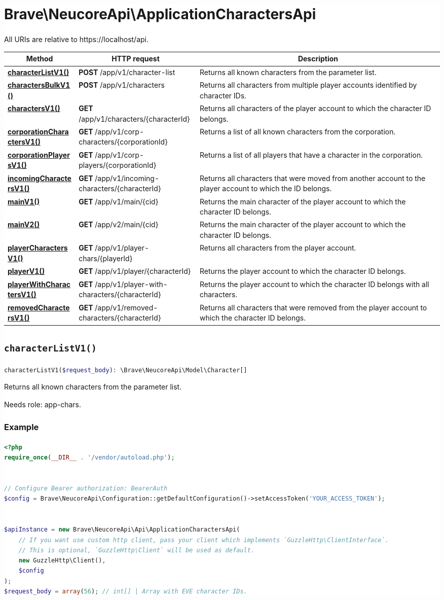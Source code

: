 # Brave\NeucoreApi\ApplicationCharactersApi

All URIs are relative to https://localhost/api.

Method | HTTP request | Description
------------- | ------------- | -------------
[**characterListV1()**](ApplicationCharactersApi.md#characterListV1) | **POST** /app/v1/character-list | Returns all known characters from the parameter list.
[**charactersBulkV1()**](ApplicationCharactersApi.md#charactersBulkV1) | **POST** /app/v1/characters | Returns all characters from multiple player accounts identified by character IDs.
[**charactersV1()**](ApplicationCharactersApi.md#charactersV1) | **GET** /app/v1/characters/{characterId} | Returns all characters of the player account to which the character ID belongs.
[**corporationCharactersV1()**](ApplicationCharactersApi.md#corporationCharactersV1) | **GET** /app/v1/corp-characters/{corporationId} | Returns a list of all known characters from the corporation.
[**corporationPlayersV1()**](ApplicationCharactersApi.md#corporationPlayersV1) | **GET** /app/v1/corp-players/{corporationId} | Returns a list of all players that have a character in the corporation.
[**incomingCharactersV1()**](ApplicationCharactersApi.md#incomingCharactersV1) | **GET** /app/v1/incoming-characters/{characterId} | Returns all characters that were moved from another account to the player account to which the                     ID belongs.
[**mainV1()**](ApplicationCharactersApi.md#mainV1) | **GET** /app/v1/main/{cid} | Returns the main character of the player account to which the character ID belongs.
[**mainV2()**](ApplicationCharactersApi.md#mainV2) | **GET** /app/v2/main/{cid} | Returns the main character of the player account to which the character ID belongs.
[**playerCharactersV1()**](ApplicationCharactersApi.md#playerCharactersV1) | **GET** /app/v1/player-chars/{playerId} | Returns all characters from the player account.
[**playerV1()**](ApplicationCharactersApi.md#playerV1) | **GET** /app/v1/player/{characterId} | Returns the player account to which the character ID belongs.
[**playerWithCharactersV1()**](ApplicationCharactersApi.md#playerWithCharactersV1) | **GET** /app/v1/player-with-characters/{characterId} | Returns the player account to which the character ID belongs with all characters.
[**removedCharactersV1()**](ApplicationCharactersApi.md#removedCharactersV1) | **GET** /app/v1/removed-characters/{characterId} | Returns all characters that were removed from the player account to which the character ID                     belongs.


## `characterListV1()`

```php
characterListV1($request_body): \Brave\NeucoreApi\Model\Character[]
```

Returns all known characters from the parameter list.

Needs role: app-chars.

### Example

```php
<?php
require_once(__DIR__ . '/vendor/autoload.php');


// Configure Bearer authorization: BearerAuth
$config = Brave\NeucoreApi\Configuration::getDefaultConfiguration()->setAccessToken('YOUR_ACCESS_TOKEN');


$apiInstance = new Brave\NeucoreApi\Api\ApplicationCharactersApi(
    // If you want use custom http client, pass your client which implements `GuzzleHttp\ClientInterface`.
    // This is optional, `GuzzleHttp\Client` will be used as default.
    new GuzzleHttp\Client(),
    $config
);
$request_body = array(56); // int[] | Array with EVE character IDs.
```